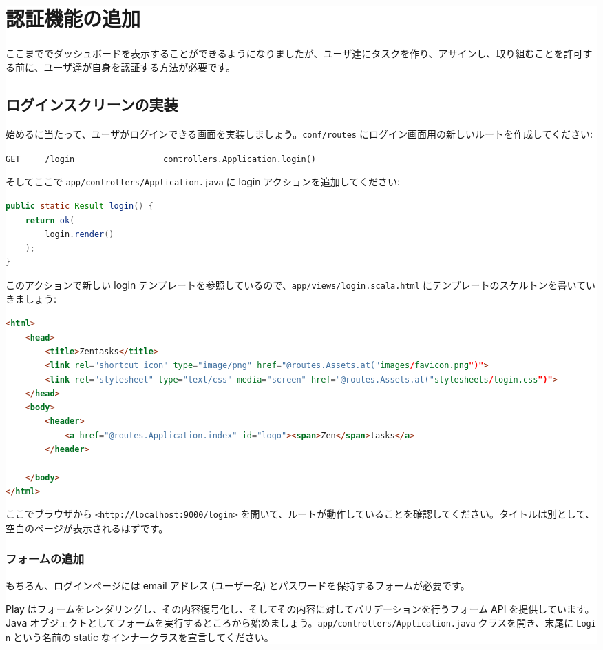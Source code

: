 

# 認証機能の追加


ここまででダッシュボードを表示することができるようになりましたが、ユーザ達にタスクを作り、アサインし、取り組むことを許可する前に、ユーザ達が自身を認証する方法が必要です。



## ログインスクリーンの実装


始めるに当たって、ユーザがログインできる画面を実装しましょう。`conf/routes` にログイン画面用の新しいルートを作成してください:

    GET     /login                  controllers.Application.login()


そしてここで `app/controllers/Application.java` に login アクションを追加してください:

```java
public static Result login() {
    return ok(
        login.render()
    );
}
```


このアクションで新しい login テンプレートを参照しているので、`app/views/login.scala.html` にテンプレートのスケルトンを書いていきましょう:

```html
<html>
    <head>
        <title>Zentasks</title>
        <link rel="shortcut icon" type="image/png" href="@routes.Assets.at("images/favicon.png")">
        <link rel="stylesheet" type="text/css" media="screen" href="@routes.Assets.at("stylesheets/login.css")">
    </head>
    <body>
        <header>
            <a href="@routes.Application.index" id="logo"><span>Zen</span>tasks</a>
        </header>
    
    </body>
</html>
```


ここでブラウザから `<http://localhost:9000/login>` を開いて、ルートが動作していることを確認してください。タイトルは別として、空白のページが表示されるはずです。


### フォームの追加


もちろん、ログインページには email アドレス (ユーザー名) とパスワードを保持するフォームが必要です。


Play はフォームをレンダリングし、その内容復号化し、そしてその内容に対してバリデーションを行うフォーム API を提供しています。Java オブジェクトとしてフォームを実行するところから始めましょう。`app/controllers/Application.java` クラスを開き、末尾に `Login` という名前の static なインナークラスを宣言してください。
